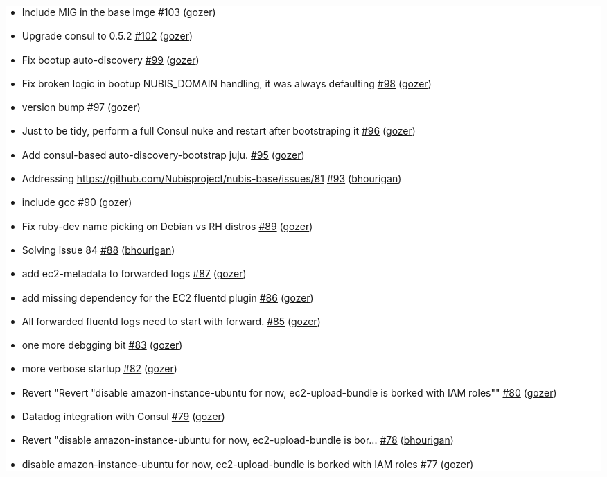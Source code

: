 - Include MIG in the base imge [\#103](https://github.com/Nubisproject/nubis-base/pull/103) ([gozer](https://github.com/gozer))

- Upgrade consul to 0.5.2 [\#102](https://github.com/Nubisproject/nubis-base/pull/102) ([gozer](https://github.com/gozer))

- Fix bootup auto-discovery [\#99](https://github.com/Nubisproject/nubis-base/pull/99) ([gozer](https://github.com/gozer))

- Fix broken logic in bootup NUBIS\_DOMAIN handling, it was always defaulting [\#98](https://github.com/Nubisproject/nubis-base/pull/98) ([gozer](https://github.com/gozer))

- version bump [\#97](https://github.com/Nubisproject/nubis-base/pull/97) ([gozer](https://github.com/gozer))

- Just to be tidy, perform a full Consul nuke and restart after bootstraping it [\#96](https://github.com/Nubisproject/nubis-base/pull/96) ([gozer](https://github.com/gozer))

- Add consul-based auto-discovery-bootstrap juju. [\#95](https://github.com/Nubisproject/nubis-base/pull/95) ([gozer](https://github.com/gozer))

- Addressing https://github.com/Nubisproject/nubis-base/issues/81 [\#93](https://github.com/Nubisproject/nubis-base/pull/93) ([bhourigan](https://github.com/bhourigan))

- include gcc [\#90](https://github.com/Nubisproject/nubis-base/pull/90) ([gozer](https://github.com/gozer))

- Fix ruby-dev name picking on Debian vs RH distros [\#89](https://github.com/Nubisproject/nubis-base/pull/89) ([gozer](https://github.com/gozer))

- Solving issue 84 [\#88](https://github.com/Nubisproject/nubis-base/pull/88) ([bhourigan](https://github.com/bhourigan))

- add ec2-metadata to forwarded logs [\#87](https://github.com/Nubisproject/nubis-base/pull/87) ([gozer](https://github.com/gozer))

- add missing dependency for the EC2 fluentd plugin [\#86](https://github.com/Nubisproject/nubis-base/pull/86) ([gozer](https://github.com/gozer))

- All forwarded fluentd logs need to start with forward. [\#85](https://github.com/Nubisproject/nubis-base/pull/85) ([gozer](https://github.com/gozer))

- one more debgging bit [\#83](https://github.com/Nubisproject/nubis-base/pull/83) ([gozer](https://github.com/gozer))

- more verbose startup [\#82](https://github.com/Nubisproject/nubis-base/pull/82) ([gozer](https://github.com/gozer))

- Revert "Revert "disable amazon-instance-ubuntu for now, ec2-upload-bundle is borked with IAM roles"" [\#80](https://github.com/Nubisproject/nubis-base/pull/80) ([gozer](https://github.com/gozer))

- Datadog integration with Consul [\#79](https://github.com/Nubisproject/nubis-base/pull/79) ([gozer](https://github.com/gozer))

- Revert "disable amazon-instance-ubuntu for now, ec2-upload-bundle is bor... [\#78](https://github.com/Nubisproject/nubis-base/pull/78) ([bhourigan](https://github.com/bhourigan))

- disable amazon-instance-ubuntu for now, ec2-upload-bundle is borked with IAM roles [\#77](https://github.com/Nubisproject/nubis-base/pull/77) ([gozer](https://github.com/gozer))
